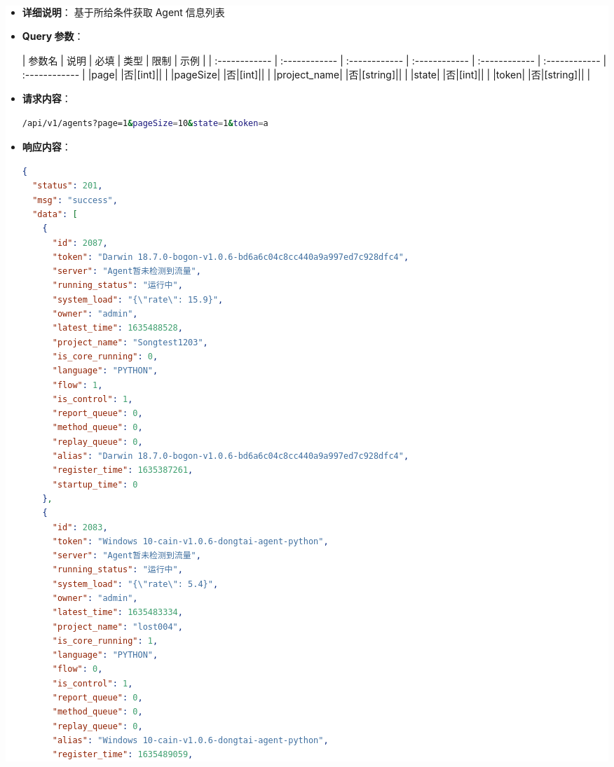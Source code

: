 * **详细说明**：
基于所给条件获取 Agent 信息列表

* **Query 参数**：

  | 参数名 | 说明 | 必填 | 类型 | 限制 | 示例 |
  | :------------ | :------------ | :------------ | :------------ | :------------ | :------------ | :------------ |
  |page| |否|[int]|| |
  |pageSize| |否|[int]|| |
  |project_name| |否|[string]|| |
  |state| |否|[int]|| |
  |token| |否|[string]|| |

* **请求内容**：

  ```bash
  /api/v1/agents?page=1&pageSize=10&state=1&token=a
  ```

* **响应内容**：
  ```json
  {
    "status": 201,
    "msg": "success",
    "data": [
      {
        "id": 2087,
        "token": "Darwin 18.7.0-bogon-v1.0.6-bd6a6c04c8cc440a9a997ed7c928dfc4",
        "server": "Agent暂未检测到流量",
        "running_status": "运行中",
        "system_load": "{\"rate\": 15.9}",
        "owner": "admin",
        "latest_time": 1635488528,
        "project_name": "Songtest1203",
        "is_core_running": 0,
        "language": "PYTHON",
        "flow": 1,
        "is_control": 1,
        "report_queue": 0,
        "method_queue": 0,
        "replay_queue": 0,
        "alias": "Darwin 18.7.0-bogon-v1.0.6-bd6a6c04c8cc440a9a997ed7c928dfc4",
        "register_time": 1635387261,
        "startup_time": 0
      },
      {
        "id": 2083,
        "token": "Windows 10-cain-v1.0.6-dongtai-agent-python",
        "server": "Agent暂未检测到流量",
        "running_status": "运行中",
        "system_load": "{\"rate\": 5.4}",
        "owner": "admin",
        "latest_time": 1635483334,
        "project_name": "lost004",
        "is_core_running": 1,
        "language": "PYTHON",
        "flow": 0,
        "is_control": 1,
        "report_queue": 0,
        "method_queue": 0,
        "replay_queue": 0,
        "alias": "Windows 10-cain-v1.0.6-dongtai-agent-python",
        "register_time": 1635489059,
  ```